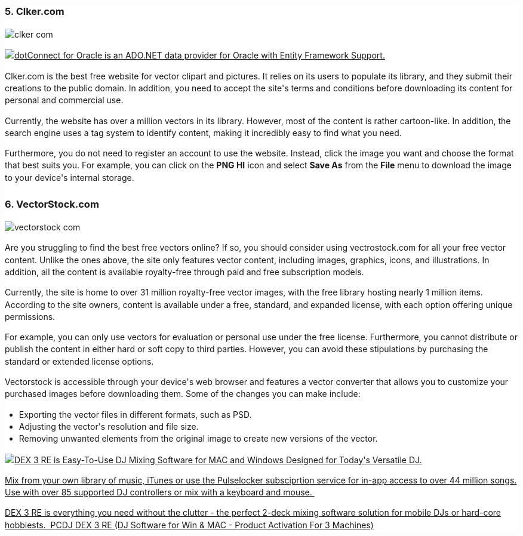 ### 5\. Clker.com

![clker com](https://images.wondershare.com/filmora/article-images/2022/08/vector-art-5.jpg)

<a href="https://checkout.devart.com/order/checkout.php?PRODS=5023555&QTY=1&AFFILIATE=108875&CART=1"><img src="https://secure.avangate.com/images/merchant/45b430710ad04765a6afd58d9d9fafca/products/dotConnect_O.png" border="0">dotConnect for Oracle is an ADO.NET data provider for Oracle with Entity Framework Support.</a>


Clker.com is the best free website for vector clipart and pictures. It relies on its users to populate its library, and they submit their creations to the public domain. In addition, you need to accept the site's terms and conditions before downloading its content for personal and commercial use.

Currently, the website has over a million vectors in its library. However, most of the content is rather cartoon-like. In addition, the search engine uses a tag system to identify content, making it incredibly easy to find what you need.

Furthermore, you do not need to register an account to use the website. Instead, click the image you want and choose the format that best suits you. For example, you can click on the **PNG HI** icon and select **Save As** from the **File** menu to download the image to your device's internal storage.

### 6\. VectorStock.com

![vectorstock com](https://images.wondershare.com/filmora/article-images/2022/08/vector-art-6.jpg)

Are you struggling to find the best free vectors online? If so, you should consider using vectrostock.com for all your free vector content. Unlike the ones above, the site only features vector content, including images, graphics, icons, and illustrations. In addition, all the content is available royalty-free through paid and free subscription models.

Currently, the site is home to over 31 million royalty-free vector images, with the free library hosting nearly 1 million items. According to the site owners, content is available under a free, standard, and expanded license, with each option offering unique permissions.

For example, you can only use vectors for evaluation or personal use under the free license. Furthermore, you cannot distribute or publish the content in either hard or soft copy to third parties. However, you can avoid these stipulations by purchasing the standard or extended license options.

Vectorstock is accessible through your device's web browser and features a vector converter that allows you to customize your purchased images before downloading them. Some of the changes you can make include:

* Exporting the vector files in different formats, such as PSD.
* Adjusting the vector's resolution and file size.
* Removing unwanted elements from the original image to create new versions of the vector.


<a href="https://shop.pcdj.com/order/checkout.php?PRODS=4698827&QTY=1&AFFILIATE=108875&CART=1"> <img src="https://secure.avangate.com/images/merchant/47f4b6321e9fd8e8f7326a6adc1a7c1e/products/dex3REpage-newmainscreenshot.png" border="0">DEX 3 RE is Easy-To-Use DJ Mixing Software for MAC and Windows Designed for Today's Versatile DJ. 

 Mix from your own library of music, iTunes or use the Pulselocker subsciprtion service for in-app access to over 44 million songs. Use with over 85 supported DJ controllers or mix with a keyboard and mouse.  

 DEX 3 RE is everything you need without the clutter - the perfect 2-deck mixing software solution for mobile DJs or hard-core hobbiests.  
 PCDJ DEX 3 RE (DJ Software for Win & MAC - Product Activation For 3 Machines)</a>
